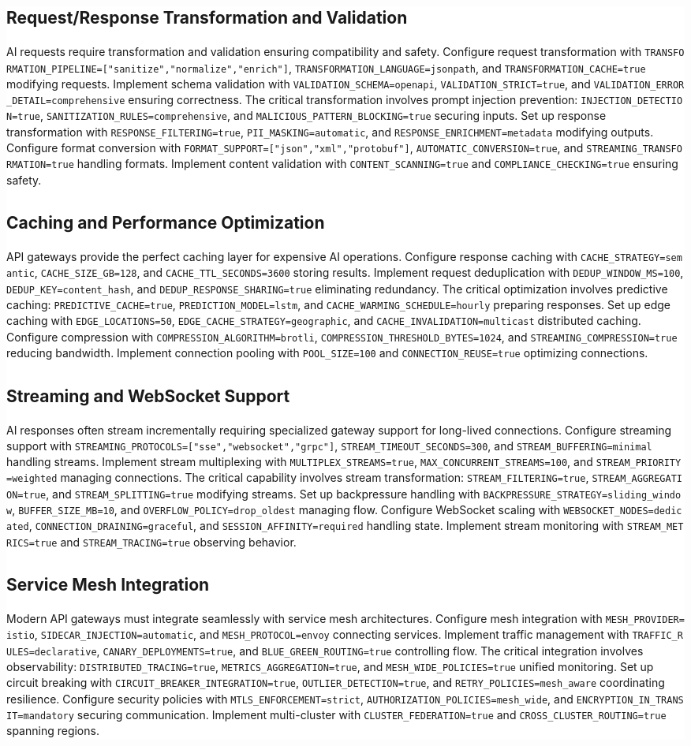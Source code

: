 ## Request/Response Transformation and Validation

AI requests require transformation and validation ensuring compatibility and safety. Configure request transformation with `TRANSFORMATION_PIPELINE=["sanitize","normalize","enrich"]`, `TRANSFORMATION_LANGUAGE=jsonpath`, and `TRANSFORMATION_CACHE=true` modifying requests. Implement schema validation with `VALIDATION_SCHEMA=openapi`, `VALIDATION_STRICT=true`, and `VALIDATION_ERROR_DETAIL=comprehensive` ensuring correctness. The critical transformation involves prompt injection prevention: `INJECTION_DETECTION=true`, `SANITIZATION_RULES=comprehensive`, and `MALICIOUS_PATTERN_BLOCKING=true` securing inputs. Set up response transformation with `RESPONSE_FILTERING=true`, `PII_MASKING=automatic`, and `RESPONSE_ENRICHMENT=metadata` modifying outputs. Configure format conversion with `FORMAT_SUPPORT=["json","xml","protobuf"]`, `AUTOMATIC_CONVERSION=true`, and `STREAMING_TRANSFORMATION=true` handling formats. Implement content validation with `CONTENT_SCANNING=true` and `COMPLIANCE_CHECKING=true` ensuring safety.

## Caching and Performance Optimization

API gateways provide the perfect caching layer for expensive AI operations. Configure response caching with `CACHE_STRATEGY=semantic`, `CACHE_SIZE_GB=128`, and `CACHE_TTL_SECONDS=3600` storing results. Implement request deduplication with `DEDUP_WINDOW_MS=100`, `DEDUP_KEY=content_hash`, and `DEDUP_RESPONSE_SHARING=true` eliminating redundancy. The critical optimization involves predictive caching: `PREDICTIVE_CACHE=true`, `PREDICTION_MODEL=lstm`, and `CACHE_WARMING_SCHEDULE=hourly` preparing responses. Set up edge caching with `EDGE_LOCATIONS=50`, `EDGE_CACHE_STRATEGY=geographic`, and `CACHE_INVALIDATION=multicast` distributed caching. Configure compression with `COMPRESSION_ALGORITHM=brotli`, `COMPRESSION_THRESHOLD_BYTES=1024`, and `STREAMING_COMPRESSION=true` reducing bandwidth. Implement connection pooling with `POOL_SIZE=100` and `CONNECTION_REUSE=true` optimizing connections.

## Streaming and WebSocket Support

AI responses often stream incrementally requiring specialized gateway support for long-lived connections. Configure streaming support with `STREAMING_PROTOCOLS=["sse","websocket","grpc"]`, `STREAM_TIMEOUT_SECONDS=300`, and `STREAM_BUFFERING=minimal` handling streams. Implement stream multiplexing with `MULTIPLEX_STREAMS=true`, `MAX_CONCURRENT_STREAMS=100`, and `STREAM_PRIORITY=weighted` managing connections. The critical capability involves stream transformation: `STREAM_FILTERING=true`, `STREAM_AGGREGATION=true`, and `STREAM_SPLITTING=true` modifying streams. Set up backpressure handling with `BACKPRESSURE_STRATEGY=sliding_window`, `BUFFER_SIZE_MB=10`, and `OVERFLOW_POLICY=drop_oldest` managing flow. Configure WebSocket scaling with `WEBSOCKET_NODES=dedicated`, `CONNECTION_DRAINING=graceful`, and `SESSION_AFFINITY=required` handling state. Implement stream monitoring with `STREAM_METRICS=true` and `STREAM_TRACING=true` observing behavior.

## Service Mesh Integration

Modern API gateways must integrate seamlessly with service mesh architectures. Configure mesh integration with `MESH_PROVIDER=istio`, `SIDECAR_INJECTION=automatic`, and `MESH_PROTOCOL=envoy` connecting services. Implement traffic management with `TRAFFIC_RULES=declarative`, `CANARY_DEPLOYMENTS=true`, and `BLUE_GREEN_ROUTING=true` controlling flow. The critical integration involves observability: `DISTRIBUTED_TRACING=true`, `METRICS_AGGREGATION=true`, and `MESH_WIDE_POLICIES=true` unified monitoring. Set up circuit breaking with `CIRCUIT_BREAKER_INTEGRATION=true`, `OUTLIER_DETECTION=true`, and `RETRY_POLICIES=mesh_aware` coordinating resilience. Configure security policies with `MTLS_ENFORCEMENT=strict`, `AUTHORIZATION_POLICIES=mesh_wide`, and `ENCRYPTION_IN_TRANSIT=mandatory` securing communication. Implement multi-cluster with `CLUSTER_FEDERATION=true` and `CROSS_CLUSTER_ROUTING=true` spanning regions.
